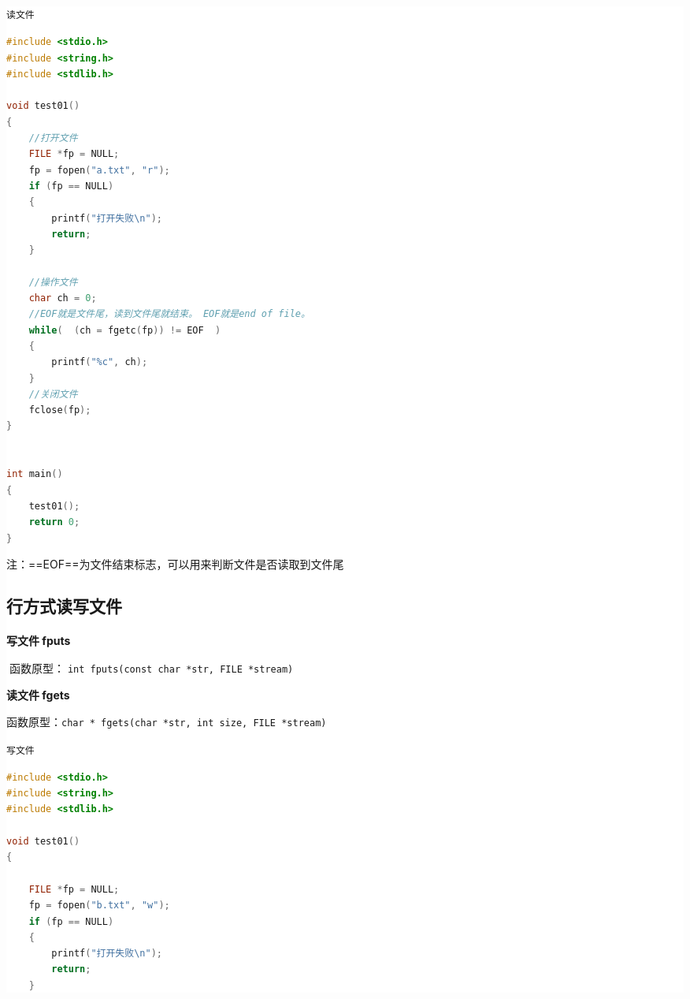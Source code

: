 `读文件`

```c
#include <stdio.h>
#include <string.h>
#include <stdlib.h>

void test01()
{
	//打开文件
	FILE *fp = NULL;
	fp = fopen("a.txt", "r");
	if (fp == NULL)
	{
		printf("打开失败\n");
		return;
	}

	//操作文件
	char ch = 0;
    //EOF就是文件尾，读到文件尾就结束。 EOF就是end of file。
	while(  (ch = fgetc(fp)) != EOF  )
	{
		printf("%c", ch);
	}
	//关闭文件
	fclose(fp);
}


int main()
{
    test01();
    return 0;
}
```

注：==EOF==为文件结束标志，可以用来判断文件是否读取到文件尾

## 行方式读写文件

**写文件 fputs**

​	函数原型： `int fputs(const char *str, FILE *stream)`



**读文件 fgets**

​	函数原型：`char * fgets(char *str, int size, FILE *stream)`

`写文件`

```c
#include <stdio.h>
#include <string.h>
#include <stdlib.h>

void test01()
{

    FILE *fp = NULL;
    fp = fopen("b.txt", "w");
    if (fp == NULL)
    {
        printf("打开失败\n");
        return;
    }
```